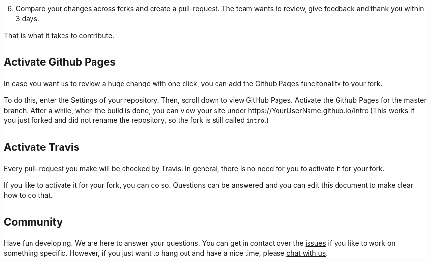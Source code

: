6. [Compare your changes across forks][compare] and create a pull-request.
   The team wants to review, give feedback and thank you within 3 days.

That is what it takes to contribute.

Activate Github Pages
---------------------

In case you want us to review a huge change with one click, you can
add the Github Pages funcitonality to your fork.

To do this, enter the Settings of your repository.
Then, scroll down to view GitHub Pages.
Activate the Github Pages for the master branch.
After a while, when the build is done, you can view your site under
https://YourUserName.github.io/intro
(This works if you just forked and did not rename the repository, so the
  fork is still called `intro`.)

Activate Travis
---------------

Every pull-request you make will be checked by [Travis][travis].
In general, there is no need for you to activate it for your fork.

If you like to activate it for your fork, you can do so.
Questions can be answered and you can edit this document to make clear how to
do that.

Community
---------

Have fun developing.
We are here to answer your questions.
You can get in contact over the [issues][issues] if you like to work on
something specific.
However, if you just want to hang out and have a nice time,
please [chat with us][chat].

[site]: https://CoderDojoPotsdam.GitHub.io/intro
[download-ruby]: https://www.ruby-lang.org/en/downloads/
[local]: http://localhost:4000
[jekyll]: https://jekyllrb.com/
[github-desktop]: https://desktop.github.com/
[branch-master]: https://github.com/CoderDojoPotsdam/intro/tree/master
[fork]: https://github.com/CoderDojoPotsdam/intro/fork
[try-git]: https://try.github.io
[compare]: https://github.com/CoderDojoPotsdam/intro/compare
[issues]: https://github.com/CoderDojoPotsdam/intro/issues
[chat]: https://gitter.im/CoderDojoPotsdam/intro
[travis]: https://travis-ci.org/CoderDojoPotsdam/intro
[install-jekyll]: https://jekyllrb.com/docs/installation/
